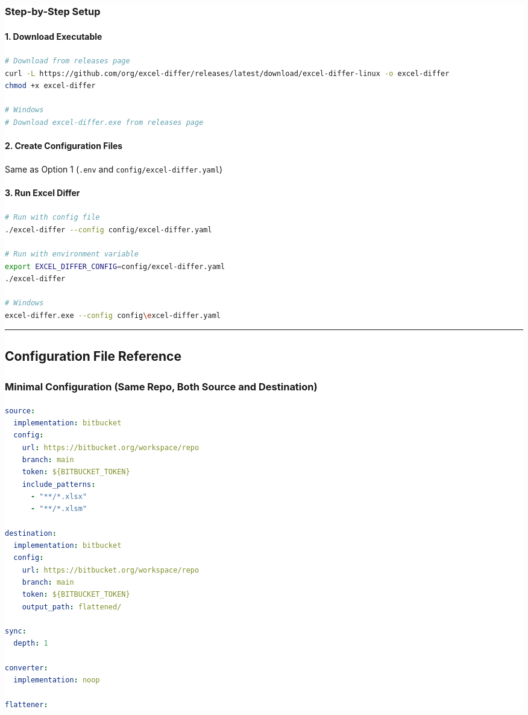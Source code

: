 ### Step-by-Step Setup

#### 1. Download Executable

```bash
# Download from releases page
curl -L https://github.com/org/excel-differ/releases/latest/download/excel-differ-linux -o excel-differ
chmod +x excel-differ

# Windows
# Download excel-differ.exe from releases page
```

#### 2. Create Configuration Files

Same as Option 1 (`.env` and `config/excel-differ.yaml`)

#### 3. Run Excel Differ

```bash
# Run with config file
./excel-differ --config config/excel-differ.yaml

# Run with environment variable
export EXCEL_DIFFER_CONFIG=config/excel-differ.yaml
./excel-differ

# Windows
excel-differ.exe --config config\excel-differ.yaml
```

---

## Configuration File Reference

### Minimal Configuration (Same Repo, Both Source and Destination)

```yaml
source:
  implementation: bitbucket
  config:
    url: https://bitbucket.org/workspace/repo
    branch: main
    token: ${BITBUCKET_TOKEN}
    include_patterns:
      - "**/*.xlsx"
      - "**/*.xlsm"

destination:
  implementation: bitbucket
  config:
    url: https://bitbucket.org/workspace/repo
    branch: main
    token: ${BITBUCKET_TOKEN}
    output_path: flattened/

sync:
  depth: 1

converter:
  implementation: noop

flattener:
```